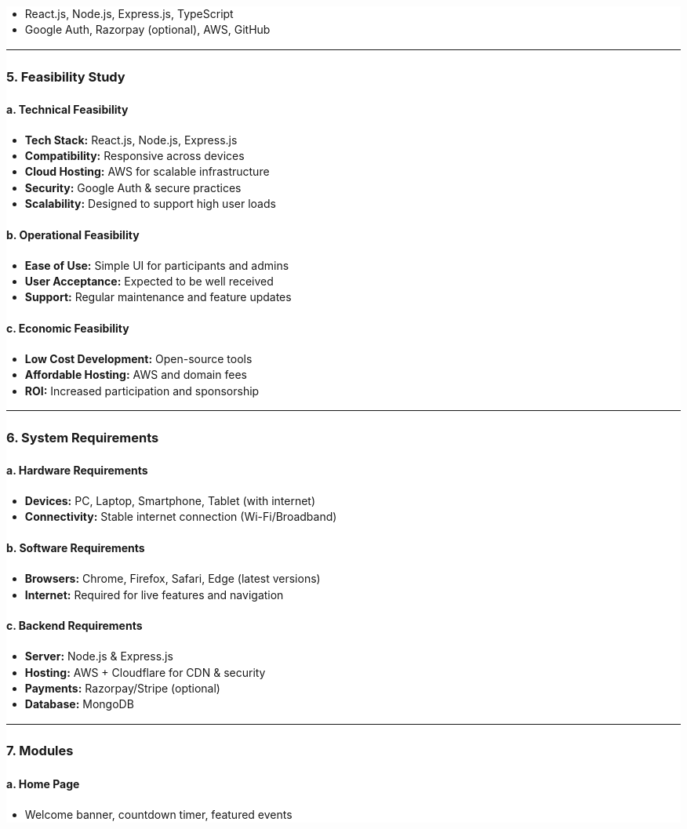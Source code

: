   * React.js, Node.js, Express.js, TypeScript
  * Google Auth, Razorpay (optional), AWS, GitHub

---

### 5. Feasibility Study

#### a. Technical Feasibility

* **Tech Stack:** React.js, Node.js, Express.js
* **Compatibility:** Responsive across devices
* **Cloud Hosting:** AWS for scalable infrastructure
* **Security:** Google Auth & secure practices
* **Scalability:** Designed to support high user loads

#### b. Operational Feasibility

* **Ease of Use:** Simple UI for participants and admins
* **User Acceptance:** Expected to be well received
* **Support:** Regular maintenance and feature updates

#### c. Economic Feasibility

* **Low Cost Development:** Open-source tools
* **Affordable Hosting:** AWS and domain fees
* **ROI:** Increased participation and sponsorship

---

### 6. System Requirements

#### a. Hardware Requirements

* **Devices:** PC, Laptop, Smartphone, Tablet (with internet)
* **Connectivity:** Stable internet connection (Wi-Fi/Broadband)

#### b. Software Requirements

* **Browsers:** Chrome, Firefox, Safari, Edge (latest versions)
* **Internet:** Required for live features and navigation

#### c. Backend Requirements

* **Server:** Node.js & Express.js
* **Hosting:** AWS + Cloudflare for CDN & security
* **Payments:** Razorpay/Stripe (optional)
* **Database:** MongoDB

---

### 7. Modules

#### a. Home Page

* Welcome banner, countdown timer, featured events
